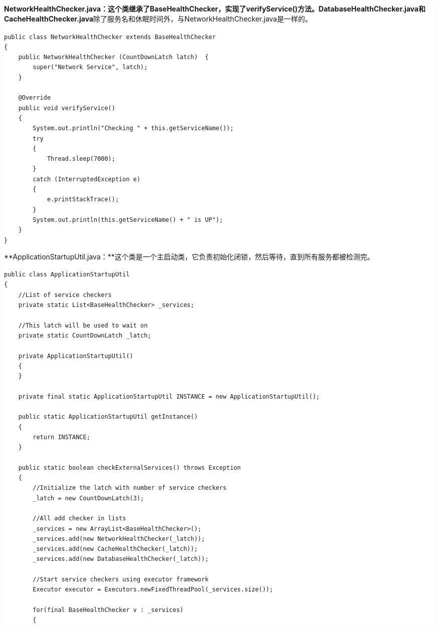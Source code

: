 **NetworkHealthChecker.java：**这个类继承了BaseHealthChecker，实现了verifyService()方法。**DatabaseHealthChecker.java**和**CacheHealthChecker.java**除了服务名和休眠时间外，与NetworkHealthChecker.java是一样的。

```
public class NetworkHealthChecker extends BaseHealthChecker
{
    public NetworkHealthChecker (CountDownLatch latch)  {
        super("Network Service", latch);
    }
 
    @Override
    public void verifyService()
    {
        System.out.println("Checking " + this.getServiceName());
        try
        {
            Thread.sleep(7000);
        }
        catch (InterruptedException e)
        {
            e.printStackTrace();
        }
        System.out.println(this.getServiceName() + " is UP");
    }
}
```

**ApplicationStartupUtil.java：**这个类是一个主启动类，它负责初始化闭锁，然后等待，直到所有服务都被检测完。

```
public class ApplicationStartupUtil
{
    //List of service checkers
    private static List<BaseHealthChecker> _services;
 
    //This latch will be used to wait on
    private static CountDownLatch _latch;
 
    private ApplicationStartupUtil()
    {
    }
 
    private final static ApplicationStartupUtil INSTANCE = new ApplicationStartupUtil();
 
    public static ApplicationStartupUtil getInstance()
    {
        return INSTANCE;
    }
 
    public static boolean checkExternalServices() throws Exception
    {
        //Initialize the latch with number of service checkers
        _latch = new CountDownLatch(3);
 
        //All add checker in lists
        _services = new ArrayList<BaseHealthChecker>();
        _services.add(new NetworkHealthChecker(_latch));
        _services.add(new CacheHealthChecker(_latch));
        _services.add(new DatabaseHealthChecker(_latch));
 
        //Start service checkers using executor framework
        Executor executor = Executors.newFixedThreadPool(_services.size());
 
        for(final BaseHealthChecker v : _services)
        {
```